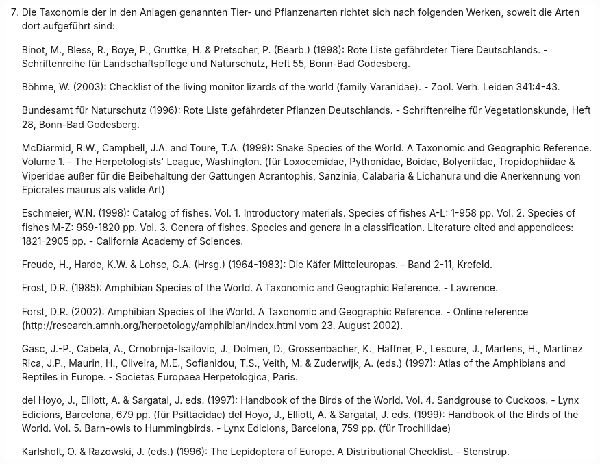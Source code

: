 
7.  Die Taxonomie der in den Anlagen genannten Tier- und Pflanzenarten
    richtet sich nach folgenden Werken, soweit die Arten dort aufgeführt
    sind:

    Binot, M., Bless, R., Boye, P., Gruttke, H. & Pretscher, P. (Bearb.)
    (1998): Rote Liste gefährdeter Tiere Deutschlands. - Schriftenreihe
    für Landschaftspflege und Naturschutz, Heft 55, Bonn-Bad Godesberg.

    Böhme, W. (2003): Checklist of the living monitor lizards of the world
    (family Varanidae). - Zool. Verh. Leiden 341:4-43.

    Bundesamt für Naturschutz (1996): Rote Liste gefährdeter Pflanzen
    Deutschlands. - Schriftenreihe für Vegetationskunde, Heft 28, Bonn-Bad
    Godesberg.

    McDiarmid, R.W., Campbell, J.A. and
    Toure, T.A. (1999): Snake Species of the World. A Taxonomic and
    Geographic Reference. Volume 1. - The
    Herpetologists' League, Washington. (für Loxocemidae, Pythonidae,
    Boidae, Bolyeriidae, Tropidophiidae & Viperidae außer für die
    Beibehaltung der Gattungen Acrantophis, Sanzinia, Calabaria &
    Lichanura und die Anerkennung von Epicrates maurus als valide Art)

    Eschmeier, W.N. (1998): Catalog of fishes. Vol. 1. Introductory
    materials. Species of fishes A-L: 1-958 pp. Vol. 2. Species of fishes
    M-Z: 959-1820 pp. Vol. 3. Genera of fishes. Species and genera in a
    classification. Literature cited and appendices: 1821-2905 pp. -
    California Academy of Sciences.

    Freude, H., Harde, K.W. & Lohse, G.A. (Hrsg.) (1964-1983): Die Käfer
    Mitteleuropas. - Band 2-11, Krefeld.

    Frost, D.R. (1985): Amphibian Species of the World. A Taxonomic and
    Geographic Reference. - Lawrence.

    Forst, D.R. (2002): Amphibian Species of the World. A Taxonomic and
    Geographic Reference. - Online reference
    (http://research.amnh.org/herpetology/amphibian/index.html vom 23.
    August 2002).

    Gasc, J.-P., Cabela, A., Crnobrnja-Isailovic, J., Dolmen, D.,
    Grossenbacher, K., Haffner, P., Lescure, J., Martens, H., Martinez
    Rica, J.P., Maurin, H., Oliveira, M.E., Sofianidou, T.S., Veith, M. &
    Zuderwijk, A. (eds.) (1997): Atlas of the Amphibians and Reptiles in
    Europe. - Societas Europaea Herpetologica, Paris.

    del Hoyo, J., Elliott, A. & Sargatal, J. eds. (1997): Handbook of the
    Birds of the World. Vol. 4. Sandgrouse to Cuckoos. - Lynx Edicions,
    Barcelona, 679 pp. (für Psittacidae)
    del Hoyo, J., Elliott, A. & Sargatal, J. eds. (1999): Handbook of the
    Birds of the World. Vol. 5. Barn-owls to Hummingbirds. - Lynx
    Edicions, Barcelona, 759 pp. (für Trochilidae)

    Karlsholt, O. & Razowski, J. (eds.) (1996): The Lepidoptera of Europe.
    A Distributional Checklist. - Stenstrup.
